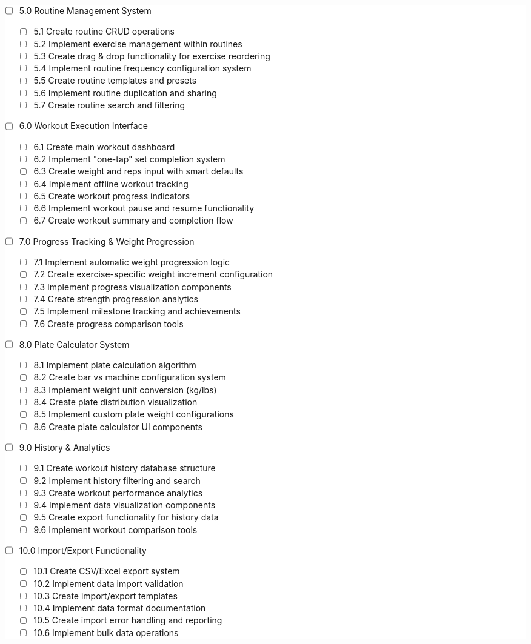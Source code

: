 - [ ] 5.0 Routine Management System

  - [ ] 5.1 Create routine CRUD operations
  - [ ] 5.2 Implement exercise management within routines
  - [ ] 5.3 Create drag & drop functionality for exercise reordering
  - [ ] 5.4 Implement routine frequency configuration system
  - [ ] 5.5 Create routine templates and presets
  - [ ] 5.6 Implement routine duplication and sharing
  - [ ] 5.7 Create routine search and filtering

- [ ] 6.0 Workout Execution Interface

  - [ ] 6.1 Create main workout dashboard
  - [ ] 6.2 Implement "one-tap" set completion system
  - [ ] 6.3 Create weight and reps input with smart defaults
  - [ ] 6.4 Implement offline workout tracking
  - [ ] 6.5 Create workout progress indicators
  - [ ] 6.6 Implement workout pause and resume functionality
  - [ ] 6.7 Create workout summary and completion flow

- [ ] 7.0 Progress Tracking & Weight Progression

  - [ ] 7.1 Implement automatic weight progression logic
  - [ ] 7.2 Create exercise-specific weight increment configuration
  - [ ] 7.3 Implement progress visualization components
  - [ ] 7.4 Create strength progression analytics
  - [ ] 7.5 Implement milestone tracking and achievements
  - [ ] 7.6 Create progress comparison tools

- [ ] 8.0 Plate Calculator System

  - [ ] 8.1 Implement plate calculation algorithm
  - [ ] 8.2 Create bar vs machine configuration system
  - [ ] 8.3 Implement weight unit conversion (kg/lbs)
  - [ ] 8.4 Create plate distribution visualization
  - [ ] 8.5 Implement custom plate weight configurations
  - [ ] 8.6 Create plate calculator UI components

- [ ] 9.0 History & Analytics

  - [ ] 9.1 Create workout history database structure
  - [ ] 9.2 Implement history filtering and search
  - [ ] 9.3 Create workout performance analytics
  - [ ] 9.4 Implement data visualization components
  - [ ] 9.5 Create export functionality for history data
  - [ ] 9.6 Implement workout comparison tools

- [ ] 10.0 Import/Export Functionality

  - [ ] 10.1 Create CSV/Excel export system
  - [ ] 10.2 Implement data import validation
  - [ ] 10.3 Create import/export templates
  - [ ] 10.4 Implement data format documentation
  - [ ] 10.5 Create import error handling and reporting
  - [ ] 10.6 Implement bulk data operations
